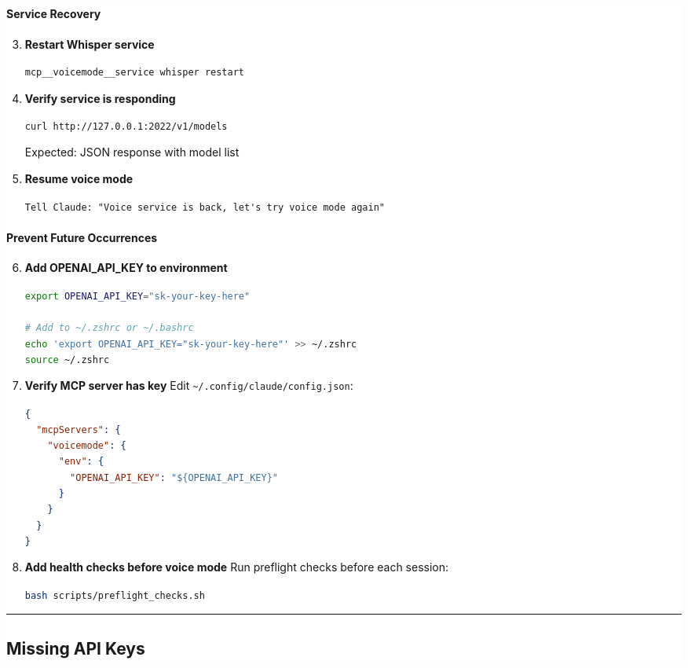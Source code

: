 #### Service Recovery

3. **Restart Whisper service**

   ```bash
   mcp__voicemode__service whisper restart
   ```

4. **Verify service is responding**

   ```bash
   curl http://127.0.0.1:2022/v1/models
   ```

   Expected: JSON response with model list

5. **Resume voice mode**

   ```
   Tell Claude: "Voice service is back, let's try voice mode again"
   ```

#### Prevent Future Occurrences

6. **Add OPENAI_API_KEY to environment**

   ```bash
   export OPENAI_API_KEY="sk-your-key-here"

   # Add to ~/.zshrc or ~/.bashrc
   echo 'export OPENAI_API_KEY="sk-your-key-here"' >> ~/.zshrc
   source ~/.zshrc
   ```

7. **Verify MCP server has key**
   Edit `~/.config/claude/config.json`:

   ```json
   {
     "mcpServers": {
       "voicemode": {
         "env": {
           "OPENAI_API_KEY": "${OPENAI_API_KEY}"
         }
       }
     }
   }
   ```

8. **Add health checks before voice mode**
   Run preflight checks before each session:

   ```bash
   bash scripts/preflight_checks.sh
   ```

---

## Missing API Keys
